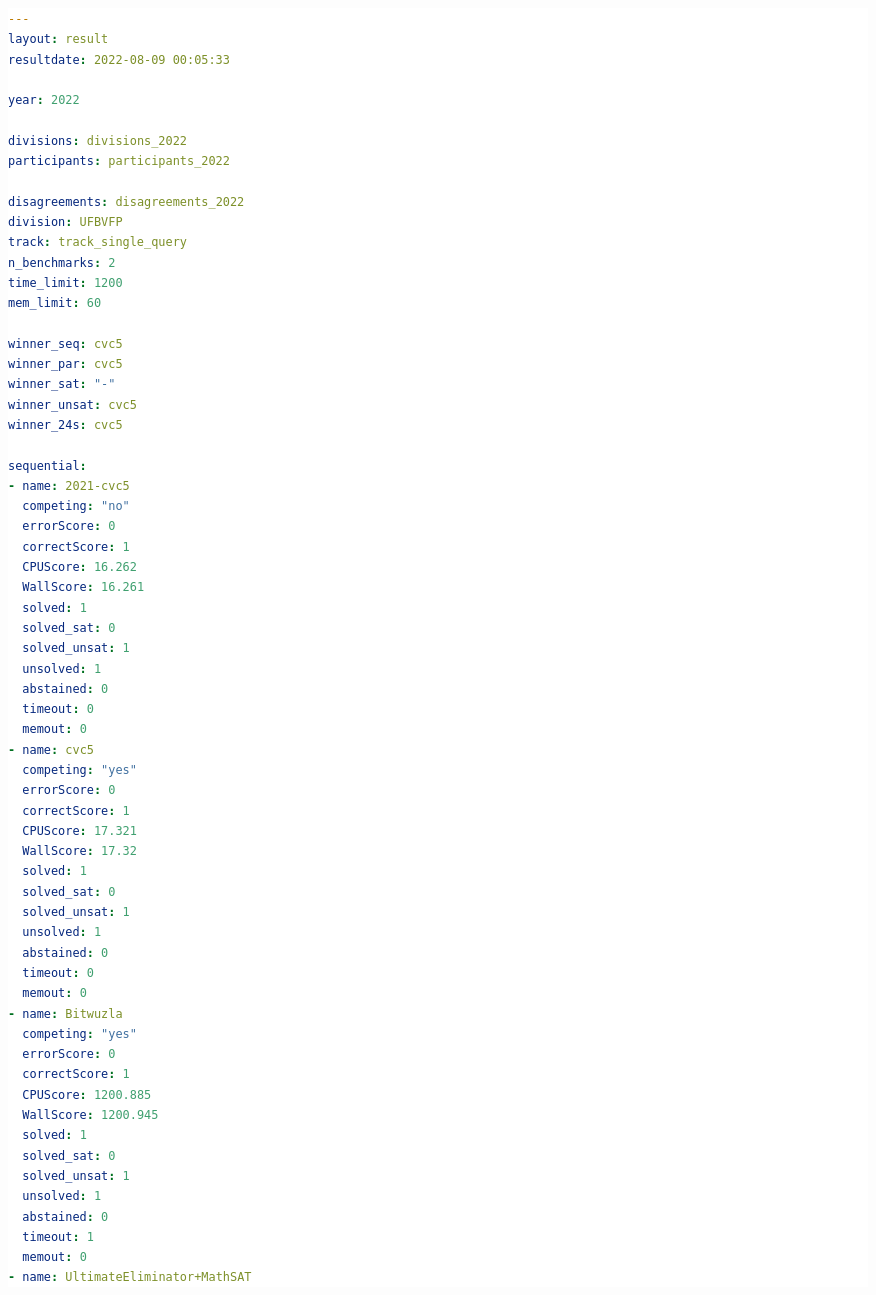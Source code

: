 ```yaml
---
layout: result
resultdate: 2022-08-09 00:05:33

year: 2022

divisions: divisions_2022
participants: participants_2022

disagreements: disagreements_2022
division: UFBVFP
track: track_single_query
n_benchmarks: 2
time_limit: 1200
mem_limit: 60

winner_seq: cvc5
winner_par: cvc5
winner_sat: "-"
winner_unsat: cvc5
winner_24s: cvc5

sequential:
- name: 2021-cvc5
  competing: "no"
  errorScore: 0
  correctScore: 1
  CPUScore: 16.262
  WallScore: 16.261
  solved: 1
  solved_sat: 0
  solved_unsat: 1
  unsolved: 1
  abstained: 0
  timeout: 0
  memout: 0
- name: cvc5
  competing: "yes"
  errorScore: 0
  correctScore: 1
  CPUScore: 17.321
  WallScore: 17.32
  solved: 1
  solved_sat: 0
  solved_unsat: 1
  unsolved: 1
  abstained: 0
  timeout: 0
  memout: 0
- name: Bitwuzla
  competing: "yes"
  errorScore: 0
  correctScore: 1
  CPUScore: 1200.885
  WallScore: 1200.945
  solved: 1
  solved_sat: 0
  solved_unsat: 1
  unsolved: 1
  abstained: 0
  timeout: 1
  memout: 0
- name: UltimateEliminator+MathSAT
```